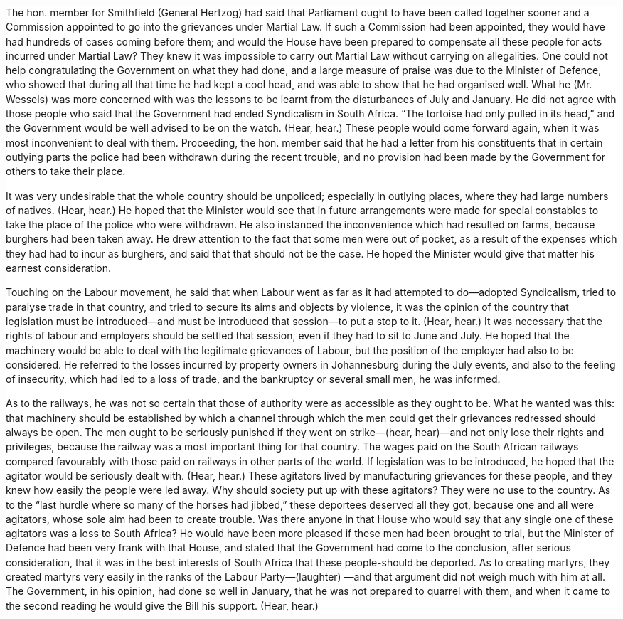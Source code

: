 <p>The hon. member for Smithfield (General Hertzog) had said that Parliament ought to have been called together sooner and a Commission appointed to go into the grievances under Martial Law. If such a Commission had been appointed, they would have had hundreds of cases coming before them; and would the House have been prepared to compensate all these people for acts incurred under Martial Law&#x003F; They knew it was impossible to carry out Martial Law without carrying on allegalities. One could not help congratulating the Government on what they had done, and a large measure of praise was due to the Minister of Defence, who showed that during all that time he had kept a cool head, and was able to show that he had organised well. What he (Mr. Wessels) was more concerned with was the lessons to be learnt from the disturbances of July and January. He did not agree with those people who said that the Government had ended Syndicalism in South Africa. &#x201C;The tortoise had only pulled in its head,&#x201D; and the Government would be well advised to be on the watch. (Hear, hear.) These people would come forward again, when it was most inconvenient to deal with them. Proceeding, the hon. member said that he had a letter from his constituents that in certain outlying parts the police had been withdrawn during the recent trouble, and no provision had been made by the Government for others to take their place.</p>

<p><span class="col_637-638" refersTo="page_0325"/>It was very undesirable that the whole country should be unpoliced; especially in outlying places, where they had large numbers of natives. (Hear, hear.) He hoped that the Minister would see that in future arrangements were made for special constables to take the place of the police who were withdrawn. He also instanced the inconvenience which had resulted on farms, because burghers had been taken away. He drew attention to the fact that some men were out of pocket, as a result of the expenses which they had had to incur as burghers, and said that that should not be the case. He hoped the Minister would give that matter his earnest consideration.</p>

<p>Touching on the Labour movement, he said that when Labour went as far as it had attempted to do&#x2014;adopted Syndicalism, tried to paralyse trade in that country, and tried to secure its aims and objects by violence, it was the opinion of the country that legislation must be introduced&#x2014;and must be introduced that session&#x2014;to put a stop to it. (Hear, hear.) It was necessary that the rights of labour and employers should be settled that session, even if they had to sit to June and July. He hoped that the machinery would be able to deal with the legitimate grievances of Labour, but the position of the employer had also to be considered. He referred to the losses incurred by property owners in Johannesburg during the July events, and also to the feeling of insecurity, which had led to a loss of trade, and the bankruptcy or several small men, he was informed.</p>

<p>As to the railways, he was not so certain that those of authority were as accessible as they ought to be. What he wanted was this: that machinery should be established by which a channel through which the men could get their grievances redressed should always be open. The men ought to be seriously punished if they went on strike&#x2014;(hear, hear)&#x2014;and not only lose their rights and privileges, because the railway was a most important thing for that country. The wages paid on the South African railways compared favourably with those paid on railways in other parts of the world. If legislation was to be introduced, he hoped that the agitator would be seriously dealt with. (Hear, hear.) These agitators lived by manufacturing grievances for these people, and they knew how easily the people were led away. Why should society put up with these agitators&#x003F; They were no use to the country. As to the &#x201C;last hurdle where so many of the horses had jibbed,&#x201D; these deportees deserved all they got, because one and all were agitators, whose sole aim had been to create trouble. Was there anyone in that House who would say that any single one of these agitators was a loss to South Africa&#x003F; He would have been more pleased if these men had been brought to trial, but the Minister of Defence had been very frank with that House, and stated that the Government had come to the conclusion, after serious consideration, that it was in the best interests of South Africa that these people-should be deported. As to creating martyrs, they created martyrs very easily in the ranks of the Labour Party&#x2014;(laughter) &#x2014;and that argument did not weigh much with him at all. The Government, in his opinion, had done so well in January, that he was not prepared to quarrel with them, and when it came to the second reading he would give the Bill his support. (Hear, hear.)</p>
